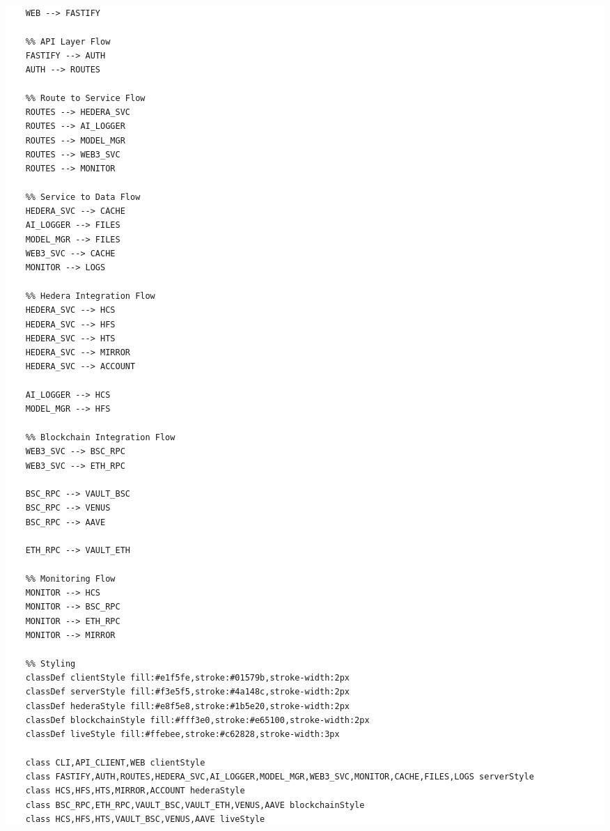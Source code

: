 ```mermaid
    WEB --> FASTIFY
    
    %% API Layer Flow
    FASTIFY --> AUTH
    AUTH --> ROUTES
    
    %% Route to Service Flow
    ROUTES --> HEDERA_SVC
    ROUTES --> AI_LOGGER
    ROUTES --> MODEL_MGR
    ROUTES --> WEB3_SVC
    ROUTES --> MONITOR
    
    %% Service to Data Flow
    HEDERA_SVC --> CACHE
    AI_LOGGER --> FILES
    MODEL_MGR --> FILES
    WEB3_SVC --> CACHE
    MONITOR --> LOGS
    
    %% Hedera Integration Flow
    HEDERA_SVC --> HCS
    HEDERA_SVC --> HFS
    HEDERA_SVC --> HTS
    HEDERA_SVC --> MIRROR
    HEDERA_SVC --> ACCOUNT
    
    AI_LOGGER --> HCS
    MODEL_MGR --> HFS
    
    %% Blockchain Integration Flow
    WEB3_SVC --> BSC_RPC
    WEB3_SVC --> ETH_RPC
    
    BSC_RPC --> VAULT_BSC
    BSC_RPC --> VENUS
    BSC_RPC --> AAVE
    
    ETH_RPC --> VAULT_ETH
    
    %% Monitoring Flow
    MONITOR --> HCS
    MONITOR --> BSC_RPC
    MONITOR --> ETH_RPC
    MONITOR --> MIRROR
    
    %% Styling
    classDef clientStyle fill:#e1f5fe,stroke:#01579b,stroke-width:2px
    classDef serverStyle fill:#f3e5f5,stroke:#4a148c,stroke-width:2px
    classDef hederaStyle fill:#e8f5e8,stroke:#1b5e20,stroke-width:2px
    classDef blockchainStyle fill:#fff3e0,stroke:#e65100,stroke-width:2px
    classDef liveStyle fill:#ffebee,stroke:#c62828,stroke-width:3px
    
    class CLI,API_CLIENT,WEB clientStyle
    class FASTIFY,AUTH,ROUTES,HEDERA_SVC,AI_LOGGER,MODEL_MGR,WEB3_SVC,MONITOR,CACHE,FILES,LOGS serverStyle
    class HCS,HFS,HTS,MIRROR,ACCOUNT hederaStyle
    class BSC_RPC,ETH_RPC,VAULT_BSC,VAULT_ETH,VENUS,AAVE blockchainStyle
    class HCS,HFS,HTS,VAULT_BSC,VENUS,AAVE liveStyle
```
